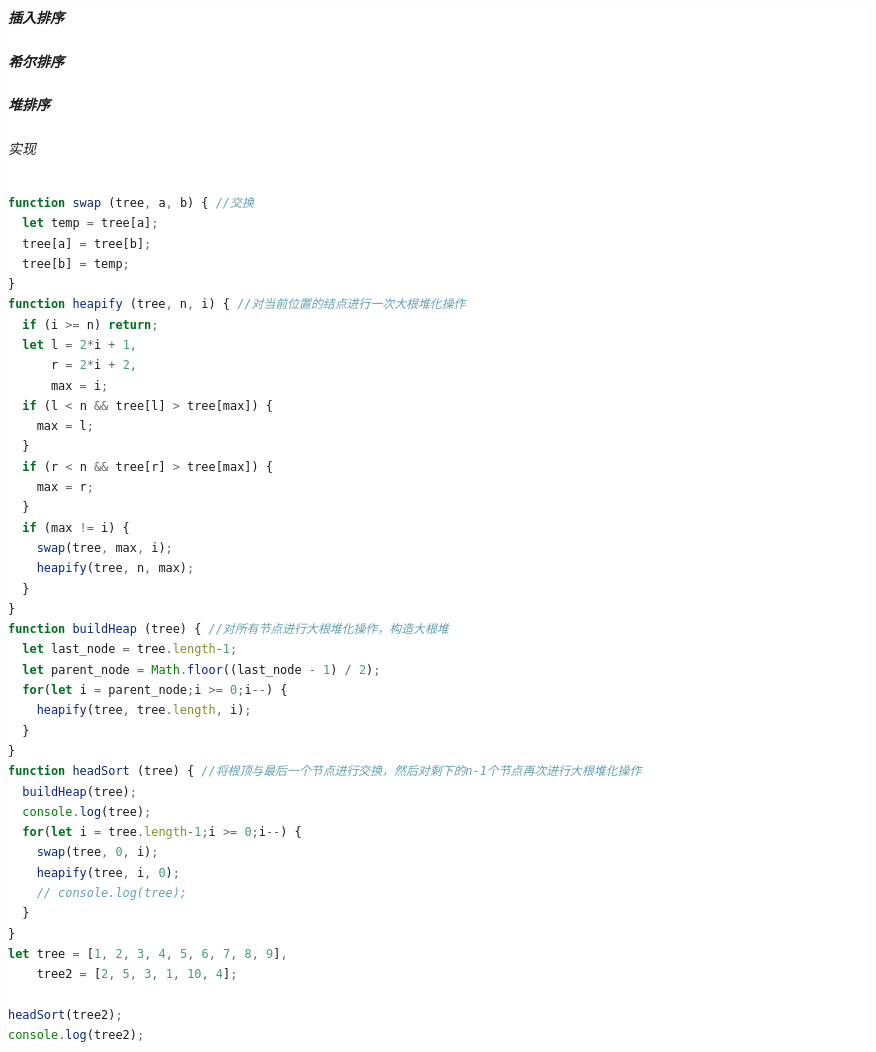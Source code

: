 

##### 插入排序



##### 希尔排序



##### 堆排序

###### 实现

```javascript
function swap (tree, a, b) { //交换
  let temp = tree[a];
  tree[a] = tree[b];
  tree[b] = temp;
}
function heapify (tree, n, i) { //对当前位置的结点进行一次大根堆化操作
  if (i >= n) return;
  let l = 2*i + 1,
      r = 2*i + 2,
      max = i;
  if (l < n && tree[l] > tree[max]) {
    max = l;
  }
  if (r < n && tree[r] > tree[max]) {
    max = r;
  }
  if (max != i) {
    swap(tree, max, i);
    heapify(tree, n, max);
  }    
}
function buildHeap (tree) { //对所有节点进行大根堆化操作，构造大根堆
  let last_node = tree.length-1;
  let parent_node = Math.floor((last_node - 1) / 2);
  for(let i = parent_node;i >= 0;i--) {
    heapify(tree, tree.length, i);
  }
}
function headSort (tree) { //将根顶与最后一个节点进行交换，然后对剩下的n-1个节点再次进行大根堆化操作
  buildHeap(tree);
  console.log(tree);
  for(let i = tree.length-1;i >= 0;i--) {
    swap(tree, 0, i);
    heapify(tree, i, 0);
    // console.log(tree);
  }
}
let tree = [1, 2, 3, 4, 5, 6, 7, 8, 9],
    tree2 = [2, 5, 3, 1, 10, 4];

headSort(tree2);
console.log(tree2);
```
